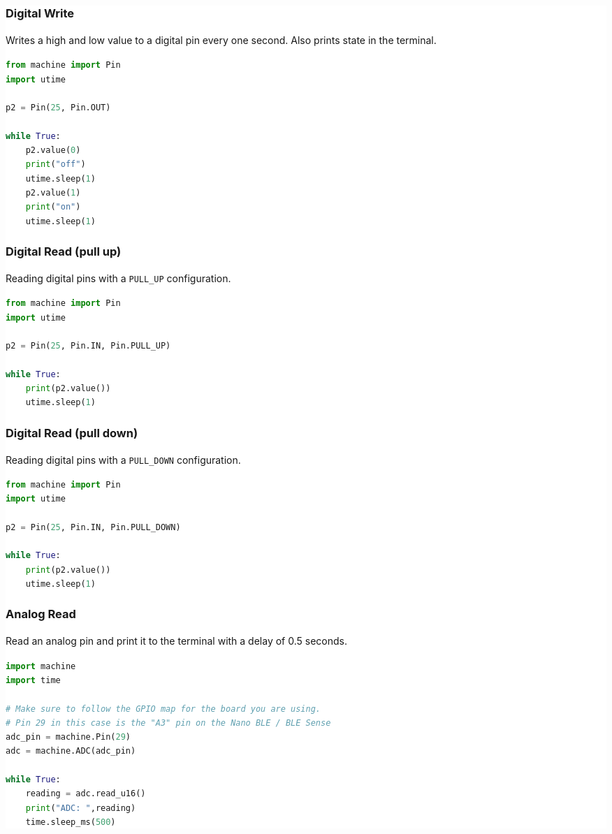 ### Digital Write

Writes a high and low value to a digital pin every one second. Also prints state in the terminal.

```python
from machine import Pin
import utime

p2 = Pin(25, Pin.OUT)

while True:
    p2.value(0)
    print("off")
    utime.sleep(1)  
    p2.value(1)
    print("on")
    utime.sleep(1)
```

### Digital Read (pull up)

Reading digital pins with a `PULL_UP` configuration.

```python
from machine import Pin
import utime

p2 = Pin(25, Pin.IN, Pin.PULL_UP)

while True:
    print(p2.value())
    utime.sleep(1)
```

### Digital Read (pull down)

Reading digital pins with a `PULL_DOWN` configuration.

```python
from machine import Pin
import utime

p2 = Pin(25, Pin.IN, Pin.PULL_DOWN)

while True:
    print(p2.value())
    utime.sleep(1)
```

### Analog Read

Read an analog pin and print it to the terminal with a delay of 0.5 seconds.

```python
import machine
import time

# Make sure to follow the GPIO map for the board you are using.
# Pin 29 in this case is the "A3" pin on the Nano BLE / BLE Sense
adc_pin = machine.Pin(29) 
adc = machine.ADC(adc_pin)

while True:
    reading = adc.read_u16()     
    print("ADC: ",reading)
    time.sleep_ms(500)
```
